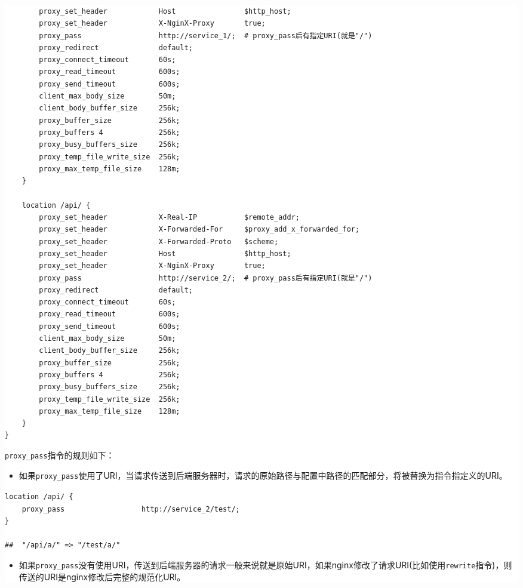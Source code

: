 ````nginx
        proxy_set_header            Host                $http_host;
        proxy_set_header            X-NginX-Proxy       true;
        proxy_pass                  http://service_1/;  # proxy_pass后有指定URI(就是"/")
        proxy_redirect              default;
        proxy_connect_timeout       60s;
        proxy_read_timeout          600s;
        proxy_send_timeout          600s;
        client_max_body_size        50m;
        client_body_buffer_size     256k;
        proxy_buffer_size           256k;
        proxy_buffers 4             256k;
        proxy_busy_buffers_size     256k;
        proxy_temp_file_write_size  256k;
        proxy_max_temp_file_size    128m;
    }

    location /api/ {
        proxy_set_header            X-Real-IP           $remote_addr;
        proxy_set_header            X-Forwarded-For     $proxy_add_x_forwarded_for;
        proxy_set_header            X-Forwarded-Proto   $scheme;
        proxy_set_header            Host                $http_host;
        proxy_set_header            X-NginX-Proxy       true;
        proxy_pass                  http://service_2/;  # proxy_pass后有指定URI(就是"/")
        proxy_redirect              default;
        proxy_connect_timeout       60s;
        proxy_read_timeout          600s;
        proxy_send_timeout          600s;
        client_max_body_size        50m;
        client_body_buffer_size     256k;
        proxy_buffer_size           256k;
        proxy_buffers 4             256k;
        proxy_busy_buffers_size     256k;
        proxy_temp_file_write_size  256k;
        proxy_max_temp_file_size    128m;
    }
}
````

`proxy_pass`指令的规则如下：

- 如果`proxy_pass`使用了URI，当请求传送到后端服务器时，请求的原始路径与配置中路径的匹配部分，将被替换为指令指定义的URI。

````nginx
location /api/ {
    proxy_pass                  http://service_2/test/;
}

##  "/api/a/" => "/test/a/"
````

 - 如果`proxy_pass`没有使用URI，传送到后端服务器的请求一般来说就是原始URI，如果nginx修改了请求URI(比如使用`rewrite`指令)，则传送的URI是nginx修改后完整的规范化URI。
